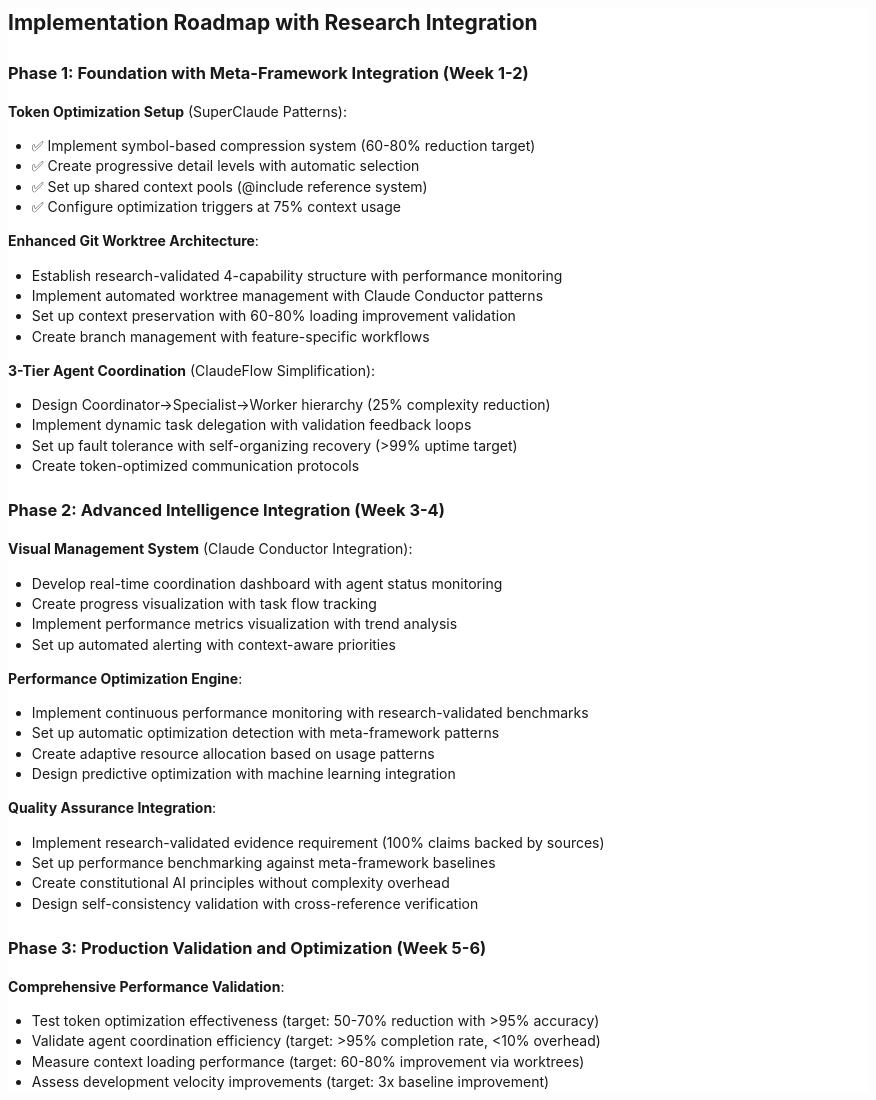 
## Implementation Roadmap with Research Integration

### Phase 1: Foundation with Meta-Framework Integration (Week 1-2)

**Token Optimization Setup** (SuperClaude Patterns):
- ✅ Implement symbol-based compression system (60-80% reduction target)
- ✅ Create progressive detail levels with automatic selection  
- ✅ Set up shared context pools (@include reference system)
- ✅ Configure optimization triggers at 75% context usage

**Enhanced Git Worktree Architecture**:
- Establish research-validated 4-capability structure with performance monitoring
- Implement automated worktree management with Claude Conductor patterns
- Set up context preservation with 60-80% loading improvement validation
- Create branch management with feature-specific workflows

**3-Tier Agent Coordination** (ClaudeFlow Simplification):
- Design Coordinator→Specialist→Worker hierarchy (25% complexity reduction)
- Implement dynamic task delegation with validation feedback loops
- Set up fault tolerance with self-organizing recovery (>99% uptime target)
- Create token-optimized communication protocols

### Phase 2: Advanced Intelligence Integration (Week 3-4)

**Visual Management System** (Claude Conductor Integration):
- Develop real-time coordination dashboard with agent status monitoring
- Create progress visualization with task flow tracking
- Implement performance metrics visualization with trend analysis
- Set up automated alerting with context-aware priorities

**Performance Optimization Engine**:
- Implement continuous performance monitoring with research-validated benchmarks
- Set up automatic optimization detection with meta-framework patterns
- Create adaptive resource allocation based on usage patterns
- Design predictive optimization with machine learning integration

**Quality Assurance Integration**:
- Implement research-validated evidence requirement (100% claims backed by sources)
- Set up performance benchmarking against meta-framework baselines
- Create constitutional AI principles without complexity overhead
- Design self-consistency validation with cross-reference verification

### Phase 3: Production Validation and Optimization (Week 5-6)

**Comprehensive Performance Validation**:
- Test token optimization effectiveness (target: 50-70% reduction with >95% accuracy)
- Validate agent coordination efficiency (target: >95% completion rate, <10% overhead)
- Measure context loading performance (target: 60-80% improvement via worktrees)
- Assess development velocity improvements (target: 3x baseline improvement)
